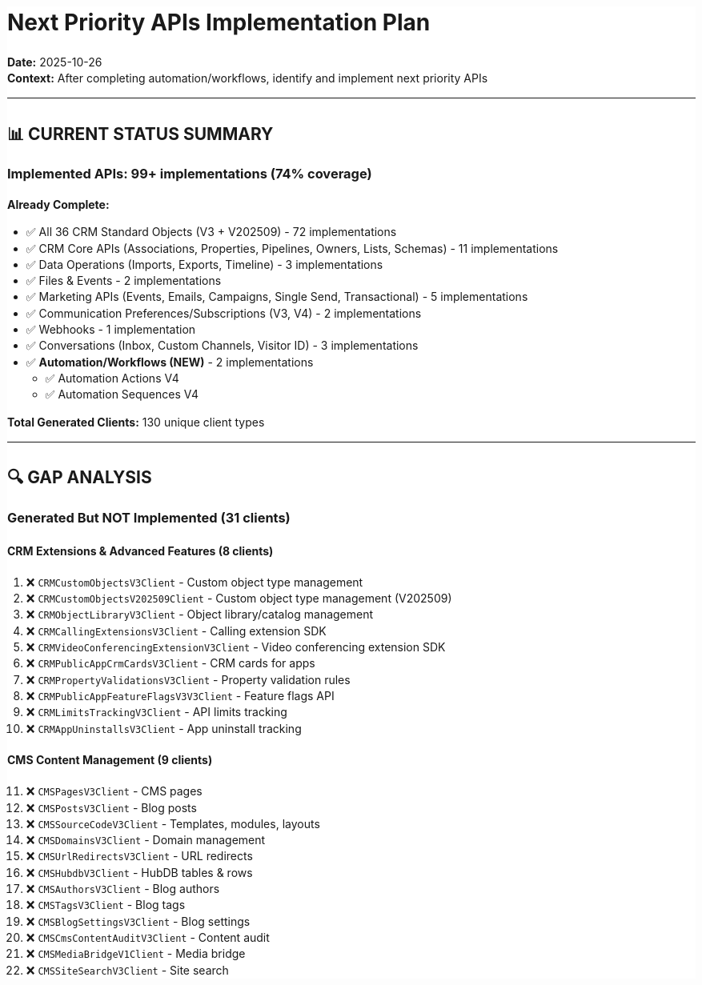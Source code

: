 # Next Priority APIs Implementation Plan

**Date:** 2025-10-26  
**Context:** After completing automation/workflows, identify and implement next priority APIs

---

## 📊 CURRENT STATUS SUMMARY

### Implemented APIs: 99+ implementations (74% coverage)

**Already Complete:**
- ✅ All 36 CRM Standard Objects (V3 + V202509) - 72 implementations
- ✅ CRM Core APIs (Associations, Properties, Pipelines, Owners, Lists, Schemas) - 11 implementations
- ✅ Data Operations (Imports, Exports, Timeline) - 3 implementations
- ✅ Files & Events - 2 implementations
- ✅ Marketing APIs (Events, Emails, Campaigns, Single Send, Transactional) - 5 implementations
- ✅ Communication Preferences/Subscriptions (V3, V4) - 2 implementations
- ✅ Webhooks - 1 implementation
- ✅ Conversations (Inbox, Custom Channels, Visitor ID) - 3 implementations
- ✅ **Automation/Workflows (NEW)** - 2 implementations
  - ✅ Automation Actions V4
  - ✅ Automation Sequences V4

**Total Generated Clients:** 130 unique client types

---

## 🔍 GAP ANALYSIS

### Generated But NOT Implemented (31 clients)

#### **CRM Extensions & Advanced Features** (8 clients)
1. ❌ `CRMCustomObjectsV3Client` - Custom object type management
2. ❌ `CRMCustomObjectsV202509Client` - Custom object type management (V202509)
3. ❌ `CRMObjectLibraryV3Client` - Object library/catalog management
4. ❌ `CRMCallingExtensionsV3Client` - Calling extension SDK
5. ❌ `CRMVideoConferencingExtensionV3Client` - Video conferencing extension SDK
6. ❌ `CRMPublicAppCrmCardsV3Client` - CRM cards for apps
7. ❌ `CRMPropertyValidationsV3Client` - Property validation rules
8. ❌ `CRMPublicAppFeatureFlagsV3V3Client` - Feature flags API
9. ❌ `CRMLimitsTrackingV3Client` - API limits tracking
10. ❌ `CRMAppUninstallsV3Client` - App uninstall tracking

#### **CMS Content Management** (9 clients)
11. ❌ `CMSPagesV3Client` - CMS pages
12. ❌ `CMSPostsV3Client` - Blog posts
13. ❌ `CMSSourceCodeV3Client` - Templates, modules, layouts
14. ❌ `CMSDomainsV3Client` - Domain management
15. ❌ `CMSUrlRedirectsV3Client` - URL redirects
16. ❌ `CMSHubdbV3Client` - HubDB tables & rows
17. ❌ `CMSAuthorsV3Client` - Blog authors
18. ❌ `CMSTagsV3Client` - Blog tags
19. ❌ `CMSBlogSettingsV3Client` - Blog settings
20. ❌ `CMSCmsContentAuditV3Client` - Content audit
21. ❌ `CMSMediaBridgeV1Client` - Media bridge
22. ❌ `CMSSiteSearchV3Client` - Site search
